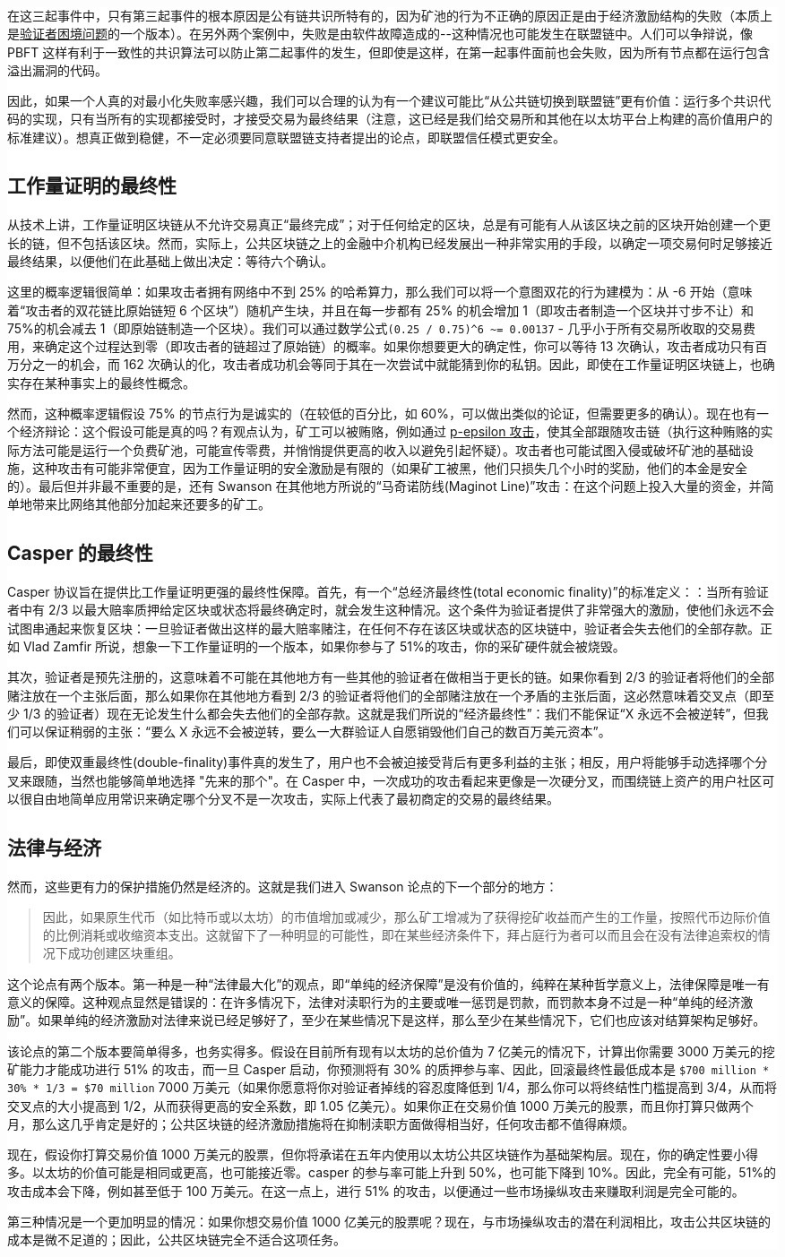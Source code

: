 在这三起事件中，只有第三起事件的根本原因是公有链共识所特有的，因为矿池的行为不正确的原因正是由于经济激励结构的失败（本质上是[验证者困境问题](https://eprint.iacr.org/2015/702.pdf)的一个版本）。在另外两个案例中，失败是由软件故障造成的--这种情况也可能发生在联盟链中。人们可以争辩说，像 PBFT 这样有利于一致性的共识算法可以防止第二起事件的发生，但即使是这样，在第一起事件面前也会失败，因为所有节点都在运行包含溢出漏洞的代码。

因此，如果一个人真的对最小化失败率感兴趣，我们可以合理的认为有一个建议可能比“从公共链切换到联盟链”更有价值：运行多个共识代码的实现，只有当所有的实现都接受时，才接受交易为最终结果（注意，这已经是我们给交易所和其他在以太坊平台上构建的高价值用户的标准建议）。想真正做到稳健，不一定必须要同意联盟链支持者提出的论点，即联盟信任模式更安全。

## 工作量证明的最终性

从技术上讲，工作量证明区块链从不允许交易真正“最终完成”；对于任何给定的区块，总是有可能有人从该区块之前的区块开始创建一个更长的链，但不包括该区块。然而，实际上，公共区块链之上的金融中介机构已经发展出一种非常实用的手段，以确定一项交易何时足够接近最终结果，以便他们在此基础上做出决定：等待六个确认。

这里的概率逻辑很简单：如果攻击者拥有网络中不到 25% 的哈希算力，那么我们可以将一个意图双花的行为建模为：从 -6 开始（意味着“攻击者的双花链比原始链短 6 个区块”）随机产生块，并且在每一步都有 25% 的机会增加 1（即攻击者制造一个区块并寸步不让）和 75%的机会减去 1（即原始链制造一个区块）。我们可以通过数学公式`(0.25 / 0.75)^6 ~= 0.00137` - 几乎小于所有交易所收取的交易费用，来确定这个过程达到零（即攻击者的链超过了原始链）的概率。如果你想要更大的确定性，你可以等待 13 次确认，攻击者成功只有百万分之一的机会，而 162 次确认的化，攻击者成功机会等同于其在一次尝试中就能猜到你的私钥。因此，即使在工作量证明区块链上，也确实存在某种事实上的最终性概念。

然而，这种概率逻辑假设 75% 的节点行为是诚实的（在较低的百分比，如 60%，可以做出类似的论证，但需要更多的确认）。现在也有一个经济辩论：这个假设可能是真的吗？有观点认为，矿工可以被贿赂，例如通过 [p-epsilon 攻击](https://blog.ethereum.org/2015/01/28/p-epsilon-attack)，使其全部跟随攻击链（执行这种贿赂的实际方法可能是运行一个负费矿池，可能宣传零费，并悄悄提供更高的收入以避免引起怀疑）。攻击者也可能试图入侵或破坏矿池的基础设施，这种攻击有可能非常便宜，因为工作量证明的安全激励是有限的（如果矿工被黑，他们只损失几个小时的奖励，他们的本金是安全的）。最后但并非最不重要的是，还有 Swanson 在其他地方所说的“马奇诺防线(Maginot Line)”攻击：在这个问题上投入大量的资金，并简单地带来比网络其他部分加起来还要多的矿工。

## Casper 的最终性

Casper 协议旨在提供比工作量证明更强的最终性保障。首先，有一个“总经济最终性(total economic finality)”的标准定义：：当所有验证者中有 2/3 以最大赔率质押给定区块或状态将最终确定时，就会发生这种情况。这个条件为验证者提供了非常强大的激励，使他们永远不会试图串通起来恢复区块：一旦验证者做出这样的最大赔率赌注，在任何不存在该区块或状态的区块链中，验证者会失去他们的全部存款。正如 Vlad Zamfir 所说，想象一下工作量证明的一个版本，如果你参与了 51%的攻击，你的采矿硬件就会被烧毁。

其次，验证者是预先注册的，这意味着不可能在其他地方有一些其他的验证者在做相当于更长的链。如果你看到 2/3 的验证者将他们的全部赌注放在一个主张后面，那么如果你在其他地方看到 2/3 的验证者将他们的全部赌注放在一个矛盾的主张后面，这必然意味着交叉点（即至少 1/3 的验证者）现在无论发生什么都会失去他们的全部存款。这就是我们所说的“经济最终性”：我们不能保证“X 永远不会被逆转”，但我们可以保证稍弱的主张：“要么 X 永远不会被逆转，要么一大群验证人自愿销毁他们自己的数百万美元资本”。

最后，即使双重最终性(double-finality)事件真的发生了，用户也不会被迫接受背后有更多利益的主张；相反，用户将能够手动选择哪个分叉来跟随，当然也能够简单地选择 "先来的那个"。在 Casper 中，一次成功的攻击看起来更像是一次硬分叉，而围绕链上资产的用户社区可以很自由地简单应用常识来确定哪个分叉不是一次攻击，实际上代表了最初商定的交易的最终结果。

## 法律与经济

然而，这些更有力的保护措施仍然是经济的。这就是我们进入 Swanson 论点的下一个部分的地方：

> 因此，如果原生代币（如比特币或以太坊）的市值增加或减少，那么矿工增减为了获得挖矿收益而产生的工作量，按照代币边际价值的比例消耗或收缩资本支出。这就留下了一种明显的可能性，即在某些经济条件下，拜占庭行为者可以而且会在没有法律追索权的情况下成功创建区块重组。

这个论点有两个版本。第一种是一种“法律最大化”的观点，即“单纯的经济保障”是没有价值的，纯粹在某种哲学意义上，法律保障是唯一有意义的保障。这种观点显然是错误的：在许多情况下，法律对渎职行为的主要或唯一惩罚是罚款，而罚款本身不过是一种“单纯的经济激励”。如果单纯的经济激励对法律来说已经足够好了，至少在某些情况下是这样，那么至少在某些情况下，它们也应该对结算架构足够好。

该论点的第二个版本要简单得多，也务实得多。假设在目前所有现有以太坊的总价值为 7 亿美元的情况下，计算出你需要 3000 万美元的挖矿能力才能成功进行 51% 的攻击，而一旦 Casper 启动，你预测将有 30% 的质押参与率、因此，回滚最终性最低成本是 `$700 million * 30% * 1/3 = $70 million` 7000 万美元（如果你愿意将你对验证者掉线的容忍度降低到 1/4，那么你可以将终结性门槛提高到 3/4，从而将交叉点的大小提高到 1/2，从而获得更高的安全系数，即 1.05 亿美元）。如果你正在交易价值 1000 万美元的股票，而且你打算只做两个月，那么这几乎肯定是好的；公共区块链的经济激励措施将在抑制渎职方面做得相当好，任何攻击都不值得麻烦。

现在，假设你打算交易价值 1000 万美元的股票，但你将承诺在五年内使用以太坊公共区块链作为基础架构层。现在，你的确定性要小得多。以太坊的价值可能是相同或更高，也可能接近零。casper 的参与率可能上升到 50%，也可能下降到 10%。因此，完全有可能，51%的攻击成本会下降，例如甚至低于 100 万美元。在这一点上，进行 51% 的攻击，以便通过一些市场操纵攻击来赚取利润是完全可能的。

第三种情况是一个更加明显的情况：如果你想交易价值 1000 亿美元的股票呢？现在，与市场操纵攻击的潜在利润相比，攻击公共区块链的成本是微不足道的；因此，公共区块链完全不适合这项任务。
